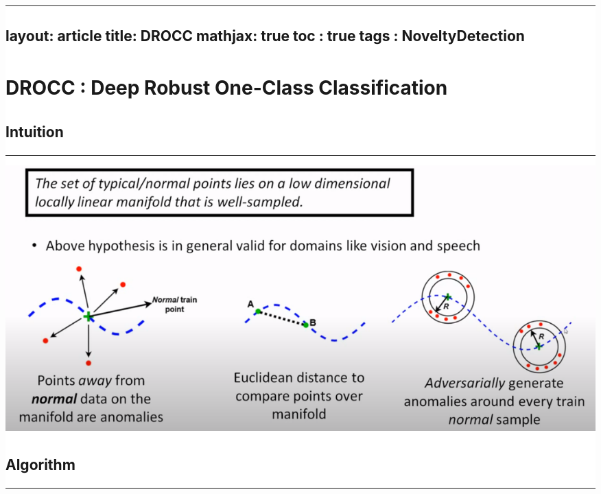 
---
layout: article
title: DROCC
mathjax: true
toc : true
tags : NoveltyDetection
---


# DROCC : Deep Robust One-Class Classification

## Intuition
---
![png](/assets/images/drocc_files/drocc_intuition.PNG)

## Algorithm
---